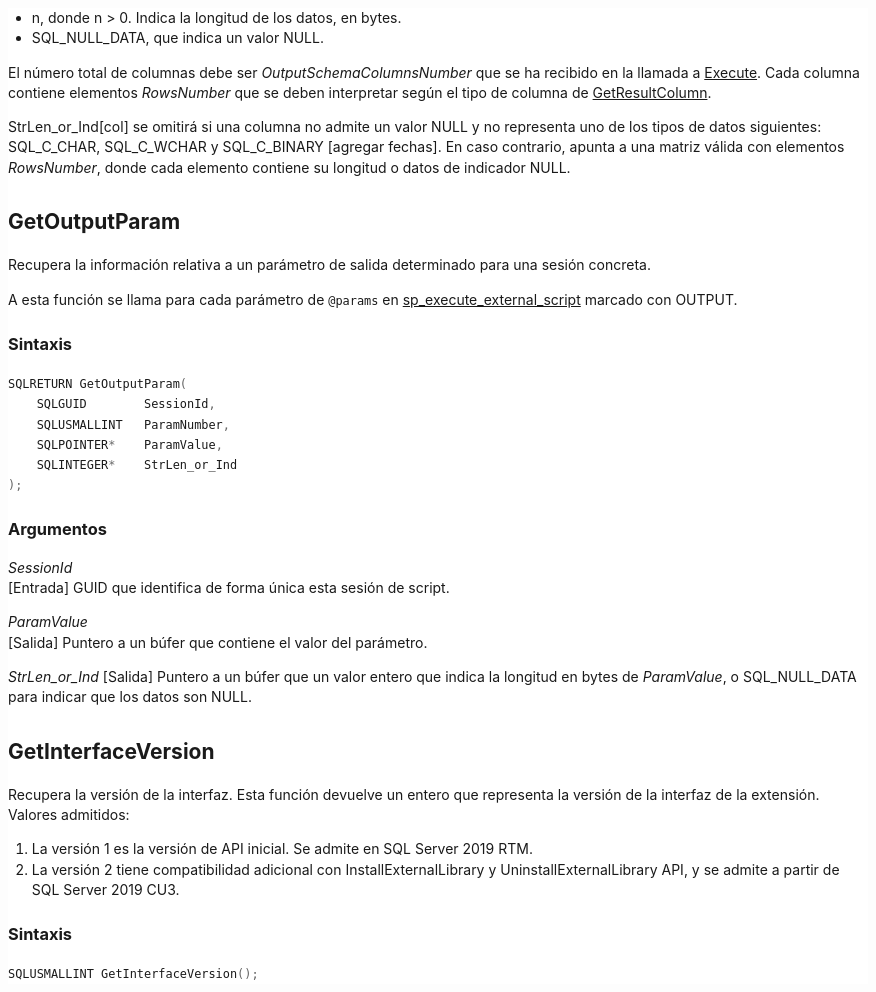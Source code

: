 - n, donde n > 0. Indica la longitud de los datos, en bytes.
- SQL_NULL_DATA, que indica un valor NULL.

El número total de columnas debe ser *OutputSchemaColumnsNumber* que se ha recibido en la llamada a [Execute](#execute). Cada columna contiene elementos *RowsNumber* que se deben interpretar según el tipo de columna de [GetResultColumn](#getresultcolumn).

StrLen_or_Ind\[col\] se omitirá si una columna no admite un valor NULL y no representa uno de los tipos de datos siguientes: SQL_C_CHAR, SQL_C_WCHAR y SQL_C_BINARY [agregar fechas]. En caso contrario, apunta a una matriz válida con elementos *RowsNumber*, donde cada elemento contiene su longitud o datos de indicador NULL.

## <a name="getoutputparam"></a>GetOutputParam

Recupera la información relativa a un parámetro de salida determinado para una sesión concreta.

A esta función se llama para cada parámetro de `@params` en [sp_execute_external_script](../../relational-databases/system-stored-procedures/sp-execute-external-script-transact-sql.md) marcado con OUTPUT.

### <a name="syntax"></a>Sintaxis

```cpp
SQLRETURN GetOutputParam(
    SQLGUID        SessionId,
    SQLUSMALLINT   ParamNumber,
    SQLPOINTER*    ParamValue,
    SQLINTEGER*    StrLen_or_Ind
);
```

### <a name="arguments"></a>Argumentos

*SessionId*  
\[Entrada\] GUID que identifica de forma única esta sesión de script.

*ParamValue*  
\[Salida\] Puntero a un búfer que contiene el valor del parámetro.

*StrLen_or_Ind* \[Salida\] Puntero a un búfer que un valor entero que indica la longitud en bytes de *ParamValue*, o SQL_NULL_DATA para indicar que los datos son NULL.

## <a name="getinterfaceversion"></a>GetInterfaceVersion

Recupera la versión de la interfaz.
Esta función devuelve un entero que representa la versión de la interfaz de la extensión. Valores admitidos:
1. La versión 1 es la versión de API inicial. Se admite en SQL Server 2019 RTM.
1. La versión 2 tiene compatibilidad adicional con InstallExternalLibrary y UninstallExternalLibrary API, y se admite a partir de SQL Server 2019 CU3.                            

### <a name="syntax"></a>Sintaxis

```cpp
SQLUSMALLINT GetInterfaceVersion();
```

